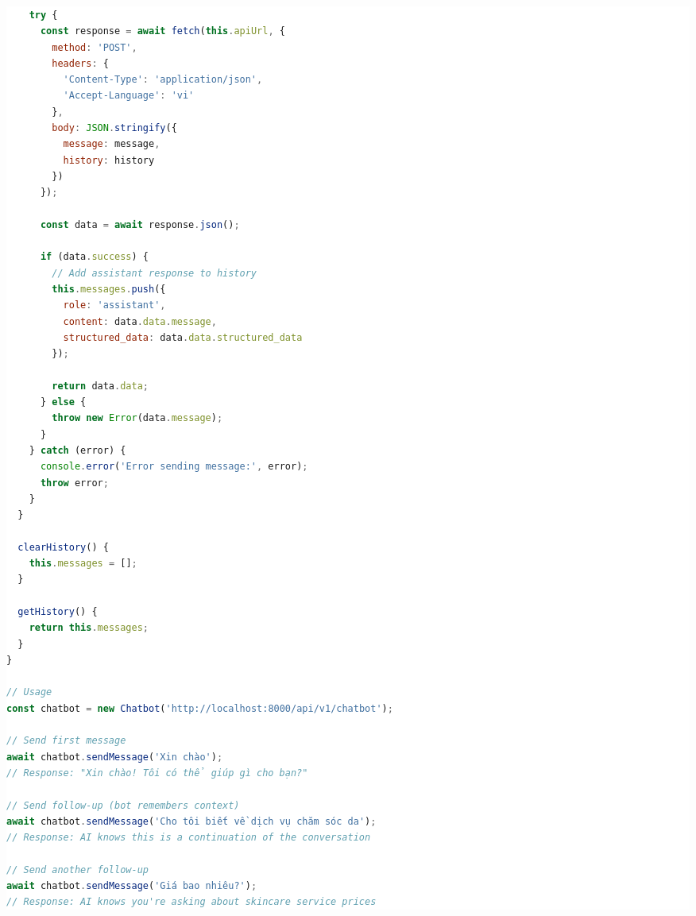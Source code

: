 ```javascript
    try {
      const response = await fetch(this.apiUrl, {
        method: 'POST',
        headers: {
          'Content-Type': 'application/json',
          'Accept-Language': 'vi'
        },
        body: JSON.stringify({
          message: message,
          history: history
        })
      });

      const data = await response.json();

      if (data.success) {
        // Add assistant response to history
        this.messages.push({
          role: 'assistant',
          content: data.data.message,
          structured_data: data.data.structured_data
        });

        return data.data;
      } else {
        throw new Error(data.message);
      }
    } catch (error) {
      console.error('Error sending message:', error);
      throw error;
    }
  }

  clearHistory() {
    this.messages = [];
  }

  getHistory() {
    return this.messages;
  }
}

// Usage
const chatbot = new Chatbot('http://localhost:8000/api/v1/chatbot');

// Send first message
await chatbot.sendMessage('Xin chào');
// Response: "Xin chào! Tôi có thể giúp gì cho bạn?"

// Send follow-up (bot remembers context)
await chatbot.sendMessage('Cho tôi biết về dịch vụ chăm sóc da');
// Response: AI knows this is a continuation of the conversation

// Send another follow-up
await chatbot.sendMessage('Giá bao nhiêu?');
// Response: AI knows you're asking about skincare service prices
```
